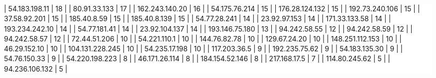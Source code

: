 | 54.183.198.11         | 18                   |
| 80.91.33.133          | 17                   |
| 162.243.140.20        | 16                   |
| 54.175.76.214         | 15                   |
| 176.28.124.132        | 15                   |
| 192.73.240.106        | 15                   |
| 37.58.92.201          | 15                   |
| 185.40.8.59           | 15                   |
| 185.40.8.139          | 15                   |
| 54.77.28.241          | 14                   |
| 23.92.97.153          | 14                   |
| 171.33.133.58         | 14                   |
| 193.234.242.10        | 14                   |
| 54.77.181.41          | 14                   |
| 23.92.104.137         | 14                   |
| 193.146.75.180        | 13                   |
| 94.242.58.55          | 12                   |
| 94.242.58.59          | 12                   |
| 94.242.58.57          | 12                   |
| 72.44.51.206          | 10                   |
| 54.221.110.1          | 10                   |
| 144.76.82.78          | 10                   |
| 129.67.24.20          | 10                   |
| 148.251.112.153       | 10                   |
| 46.29.152.10          | 10                   |
| 104.131.228.245       | 10                   |
| 54.235.17.198         | 10                   |
| 117.203.36.5          | 9                    |
| 192.235.75.62         | 9                    |
| 54.183.135.30         | 9                    |
| 54.76.150.33          | 9                    |
| 54.220.198.223        | 8                    |
| 46.171.26.114         | 8                    |
| 184.154.52.146        | 8                    |
| 217.168.17.5          | 7                    |
| 114.80.245.62         | 5                    |
| 94.236.106.132        | 5                    |